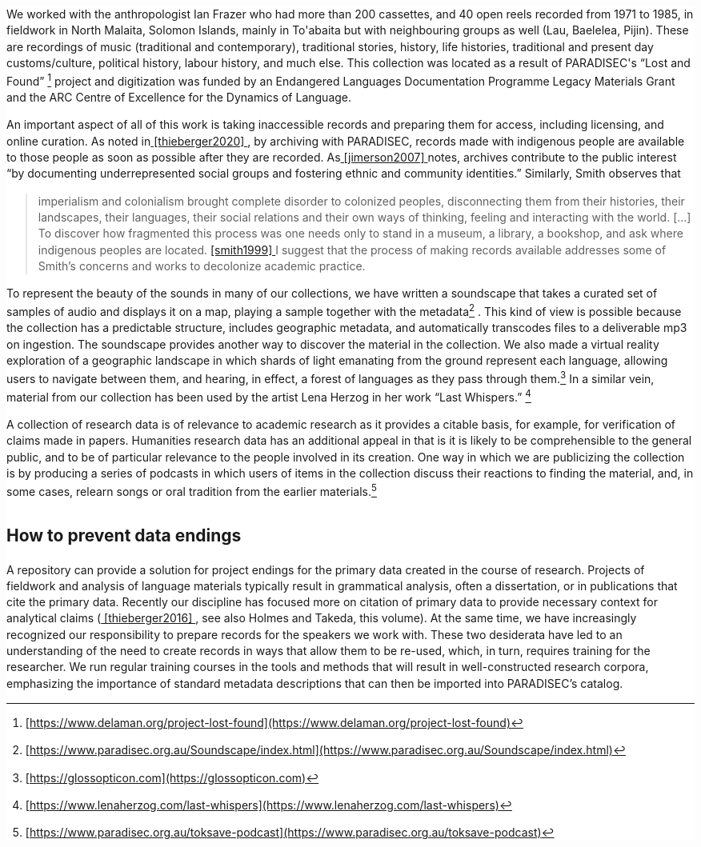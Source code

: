 We worked with the anthropologist Ian Frazer who had more than 200 cassettes, and 40 open reels recorded from 1971 to 1985, in fieldwork in North Malaita, Solomon Islands, mainly in To'abaita but with neighbouring groups as well (Lau, Baelelea, Pijin). These are recordings of music (traditional and contemporary), traditional stories, history, life histories, traditional and present day customs/culture, political history, labour history, and much else. This collection was located as a result of PARADISEC's “Lost and Found” [^17] project and digitization was funded by an Endangered Languages Documentation Programme Legacy Materials Grant and the ARC Centre of Excellence for the Dynamics of Language.

An important aspect of all of this work is taking inaccessible records and preparing them for access, including licensing, and online curation. As noted in<a class="footnote-ref" href="#thieberger2020"> [thieberger2020] </a>, by archiving with PARADISEC, records made with indigenous people are available to those people as soon as possible after they are recorded. As<a class="footnote-ref" href="#jimerson2007"> [jimerson2007] </a>notes, archives contribute to the public interest “by documenting underrepresented social groups and fostering ethnic and community identities.” Similarly, Smith observes that

> imperialism and colonialism brought complete disorder to colonized peoples, disconnecting them from their histories, their landscapes, their languages, their social relations and their own ways of thinking, feeling and interacting with the world. […] To discover how fragmented this process was one needs only to stand in a museum, a library, a bookshop, and ask where indigenous peoples are located.
<a class="footnote-ref" href="#smith1999"> [smith1999] </a>
I suggest that the process of making records available addresses some of Smith’s concerns and works to decolonize academic practice.

To represent the beauty of the sounds in many of our collections, we have written a soundscape that takes a curated set of samples of audio and displays it on a map, playing a sample together with the metadata[^18] . This kind of view is possible because the collection has a predictable structure, includes geographic metadata, and automatically transcodes files to a deliverable mp3 on ingestion. The soundscape provides another way to discover the material in the collection. We also made a virtual reality exploration of a geographic landscape in which shards of light emanating from the ground represent each language, allowing users to navigate between them, and hearing, in effect, a forest of languages as they pass through them.[^19] In a similar vein, material from our collection has been used by the artist Lena Herzog in her work “Last Whispers.” [^20] 

A collection of research data is of relevance to academic research as it provides a citable basis, for example, for verification of claims made in papers. Humanities research data has an additional appeal in that is it is likely to be comprehensible to the general public, and to be of particular relevance to the people involved in its creation. One way in which we are publicizing the collection is by producing a series of podcasts in which users of items in the collection discuss their reactions to finding the material, and, in some cases, relearn songs or oral tradition from the earlier materials.[^21] 




## How to prevent data endings

A repository can provide a solution for project endings for the primary data created in the course of research. Projects of fieldwork and analysis of language materials typically result in grammatical analysis, often a dissertation, or in publications that cite the primary data. Recently our discipline has focused more on citation of primary data to provide necessary context for analytical claims (<a class="footnote-ref" href="#thieberger2016"> [thieberger2016] </a>, see also Holmes and Takeda, this volume). At the same time, we have increasingly recognized our responsibility to prepare records for the speakers we work with. These two desiderata have led to an understanding of the need to create records in ways that allow them to be re-used, which, in turn, requires training for the researcher. We run regular training courses in the tools and methods that will result in well-constructed research corpora, emphasizing the importance of standard metadata descriptions that can then be imported into PARADISEC’s catalog.


[^1]: I acknowledge that I work on the unceded lands of the Gadigal people of the Eora Nation, the Ngunawal, and the Woiwurrung. I thank two anonymous reviewers for comments that have improved this article, and thank the organizers of the Project Endings for their work in bringing such an interesting group together to discuss the critical issue of longevity of access to research data. I particularly want to thank all members of the PARADISEC team, in particular my co-founders of the project, Linda Barwick, with Amanda Harris, and all who have contributed in various capacities: Sander Adelaar, I Wayan Arka, Peter Austin, Corinne Bannister, Grace Barr, Stas Belkov, Rosey Billington, Steven Bird, Lauren Booker, John Bowden, Kevin Bradley, Georgie Burke, Brighde Collins, Linda Connor, Aaron Corn, Miriam Corris, Ashisha Cunningham, Emma Cupitt, Frank Davey, Hugh de Ferranti, Mark Ellison, Nick Enfield, Nick Evans, Bethwyn Evans, Cathy Falk, Haofei Feng, John Ferlito, Janet Fletcher, William Foley, Nick Fowler-Gilmore, Steven Gagau, Lauren Gawne, Amit German, Cliff Goddard, Geneva Goldenberg, Tina Gregor, John Hajek, Jeremy Hammond, Michael Homsey, Tom Honeyman, Stuart Hungerford, Kari James, Katie Jepson, Jodie Kell, Sam King, Prash Krishnan, Marco La Rosa, Vi King Lim, Ewan Maidment, Allan Marett, David Marett, Julia Miller, Liana Molina, Kylie Moloney, Diego Mora, Mark Mosko, Aashild Naess, David Nathan, Peter Newton, Rachel Nordlinger, Carmel O'Shannessy, Zephyr Pavey, Andrew Pawley, Murray-Luke Peard, Silvia Pfeiffer, Prashad Rajendra, Melody Ann Ross, Malcolm Ross, Alan Rumsey, Ely Ruttico, Ryan Schram, Jane Simpson, Robyn Sloggett, Juanita Sumner, Andrew Tanner, Nick Thieberger, Paul Trilsbeek, Jill Vaughan, Jacques Vernaudon, Michael Walsh, Nick Ward, Gillian Wigglesworth, and Aidan Wilson.
[^2]: [https://delaman.org](https://delaman.org)
[^3]: [http://www.language-archives.org](http://www.language-archives.org)
[^4]: These could also be called endangered languages, but that would limit the focus of our work. Whileendangeredis part of the name we established at the outset, it is probably not the most appropriate term to use to cover the many cultures and languages that continue to be spoken, even with few speakers, that are targeted by our work, hence my use of the termsmalllanguage, following<a class="footnote-ref" href="#dorian2014"> [dorian2014] </a>.
[^5]: ARDC and similar services all subscribe to the FAIR principles ([https://www.force11.org/group/fairgroup/fairprinciples](https://www.force11.org/group/fairgroup/fairprinciples)) of Findable, Accessible, Interoperable, and Reusable data, but, without a long-term repository with licenses for re-use, data can not actually be FAIR beyond the current funding cycle.
[^6]: [https://dublincore.org](https://dublincore.org).
[^7]: [http://www.language-archives.org/](http://www.language-archives.org/)
[^8]: [http://www.language-archives.org/](http://www.language-archives.org/)
[^9]: [https://researchdata.edu.au](https://researchdata.edu.au)
[^10]: [https://trove.nla.gov.au/](https://trove.nla.gov.au/)
[^11]: [https://language-archives.services/about/pi/](https://language-archives.services/about/pi/)
[^12]: [https://language-archives.services/about/data-loader/](https://language-archives.services/about/data-loader/)
[^13]: [https://dx.doi.org/10.4225/72/56E7A74251D08](https://dx.doi.org/10.4225/72/56E7A74251D08)You must be logged in as a registered user to access the files in this collection.
[^14]: [https://paradisec.org.au/fieldnotes/AC2.htm](https://paradisec.org.au/fieldnotes/AC2.htm)
[^15]: [https://dx.doi.org/10.4225/72/56E824684C625](https://dx.doi.org/10.4225/72/56E824684C625)
[^16]: [https://paradisec.org.au/fieldnotes/ROES/web/serieslist.htm](https://paradisec.org.au/fieldnotes/ROES/web/serieslist.htm)
[^17]: [https://www.delaman.org/project-lost-found](https://www.delaman.org/project-lost-found)
[^18]: [https://www.paradisec.org.au/Soundscape/index.html](https://www.paradisec.org.au/Soundscape/index.html)
[^19]: [https://glossopticon.com](https://glossopticon.com)
[^20]: [https://www.lenaherzog.com/last-whispers](https://www.lenaherzog.com/last-whispers)
[^21]: [https://www.paradisec.org.au/toksave-podcast](https://www.paradisec.org.au/toksave-podcast)
[^22]: At the Endangered Languages Archive (London) and at the University of Hawa’i’ at Manoa, funded by the National Science Foundation, the ARC Centre of Excellence for the Dynamics of Language, and the Endangered Languages Documentation Programme.
[^23]: [https://lameta.org](https://lameta.org), written by John Hatton
[^24]: [https://www.nthieberger.net/sefate.html](https://www.nthieberger.net/sefate.html)
[^25]: [https://www.dese.gov.au/national-research-infrastructure/funded-research-infrastructure-projects](https://www.dese.gov.au/national-research-infrastructure/funded-research-infrastructure-projects)
[^26]: [https://arkisto-platform.github.io/](https://arkisto-platform.github.io/)## Bibliography